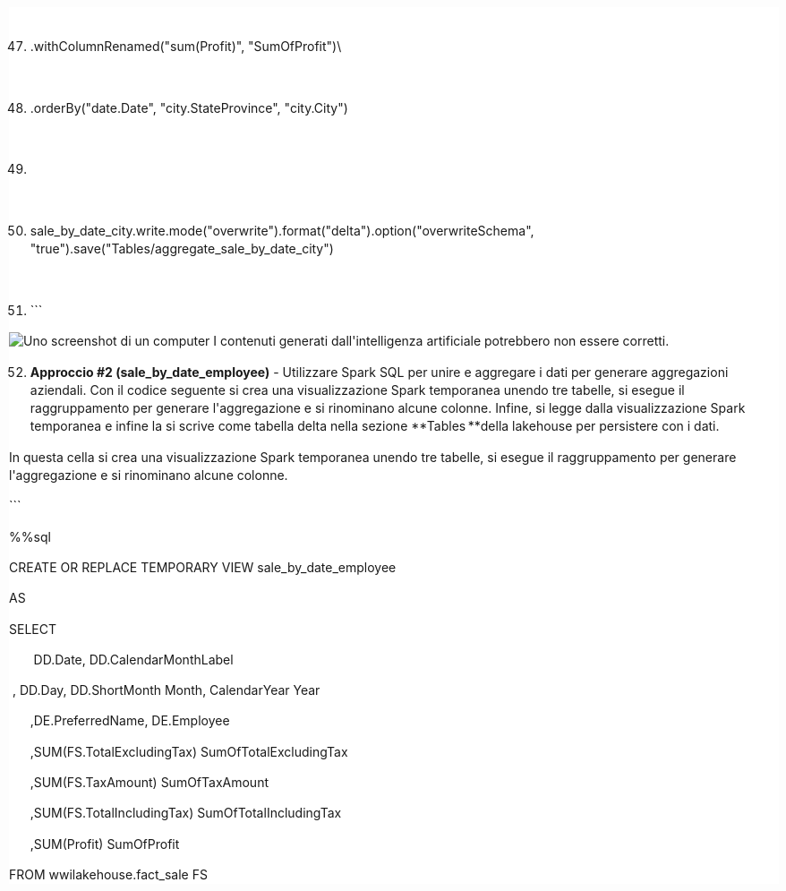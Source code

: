 &nbsp;

47. .withColumnRenamed("sum(Profit)", "SumOfProfit")\\

&nbsp;

48. .orderBy("date.Date", "city.StateProvince", "city.City") 

&nbsp;

49.  

&nbsp;

50. sale_by_date_city.write.mode("overwrite").format("delta").option("overwriteSchema",
    "true").save("Tables/aggregate_sale_by_date_city") 

&nbsp;

51. \`\`\` 

![Uno screenshot di un computer I contenuti generati dall'intelligenza
artificiale potrebbero non essere corretti.](./media/image92.png)

52. **Approccio \#2 (sale_by_date_employee)** - Utilizzare Spark SQL per
    unire e aggregare i dati per generare aggregazioni aziendali. Con il
    codice seguente si crea una visualizzazione Spark temporanea unendo
    tre tabelle, si esegue il raggruppamento per generare l'aggregazione
    e si rinominano alcune colonne. Infine, si legge dalla
    visualizzazione Spark temporanea e infine la si scrive come tabella
    delta nella sezione **Tables **della lakehouse per persistere con i
    dati.

In questa cella si crea una visualizzazione Spark temporanea unendo tre
tabelle, si esegue il raggruppamento per generare l'aggregazione e si
rinominano alcune colonne.

\`\`\` 

%%sql 

CREATE OR REPLACE TEMPORARY VIEW sale_by_date_employee 

AS 

SELECT 

       DD.Date, DD.CalendarMonthLabel 

 , DD.Day, DD.ShortMonth Month, CalendarYear Year 

      ,DE.PreferredName, DE.Employee 

      ,SUM(FS.TotalExcludingTax) SumOfTotalExcludingTax 

      ,SUM(FS.TaxAmount) SumOfTaxAmount 

      ,SUM(FS.TotalIncludingTax) SumOfTotalIncludingTax 

      ,SUM(Profit) SumOfProfit  

FROM wwilakehouse.fact_sale FS 
